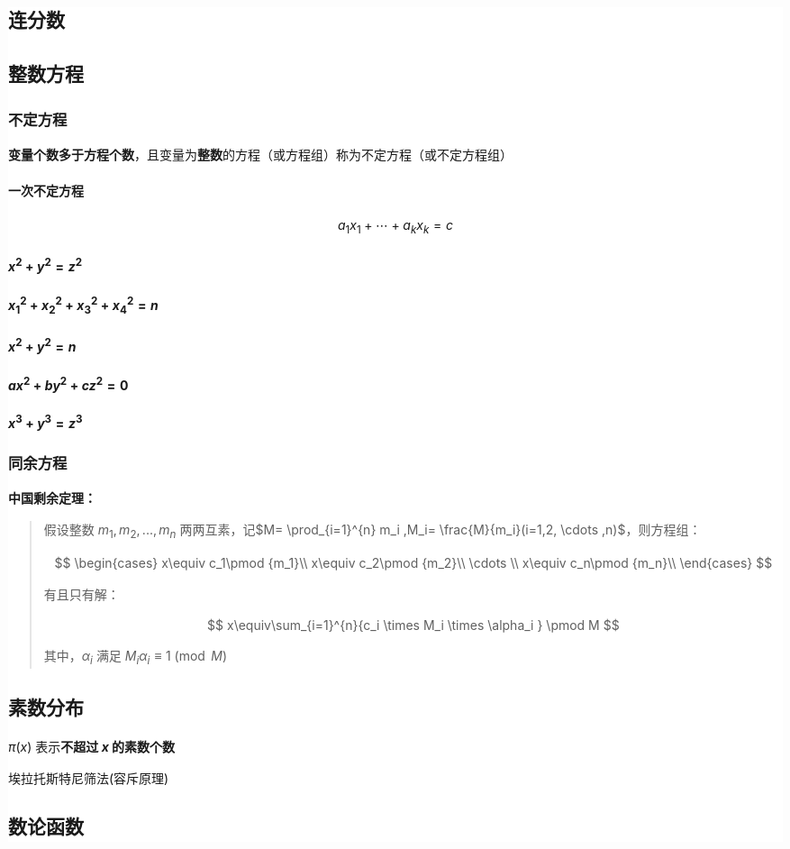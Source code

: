 ## 连分数

## 整数方程

### 不定方程

**变量个数多于方程个数**，且变量为**整数**的方程（或方程组）称为不定方程（或不定方程组）

#### 一次不定方程

$$
a_1x_1+\cdots+a_kx_k=c
$$

#### $x^2+y^2=z^2$

#### $x_1^2+x_2^2+x_3^2+x_4^2=n$

#### $x^2+y^2=n$

#### $ax^2+by^2+cz^2=0$

#### $x^3+y^3=z^3$

### 同余方程

**中国剩余定理：**

> 假设整数 $m_1,m_2, ... ,m_n$ 两两互素，记$M= \prod_{i=1}^{n} m_i ,M_i= \frac{M}{m_i}(i=1,2, \cdots ,n)$，则方程组：
>
> $$
> \begin{cases} x\equiv c_1\pmod {m_1}\\ x\equiv c_2\pmod {m_2}\\ \cdots \\ x\equiv c_n\pmod {m_n}\\ \end{cases}
> $$
>
> 有且只有解：
>
> $$
> x\equiv\sum_{i=1}^{n}{c_i \times M_i \times \alpha_i } \pmod M
> $$
>
> 其中，$\alpha_i$ 满足 $M_i \alpha_i \equiv 1 \pmod M$

## 素数分布

$\pi(x)$ 表示**不超过 $x$ 的素数个数**

埃拉托斯特尼筛法(容斥原理)

## 数论函数
